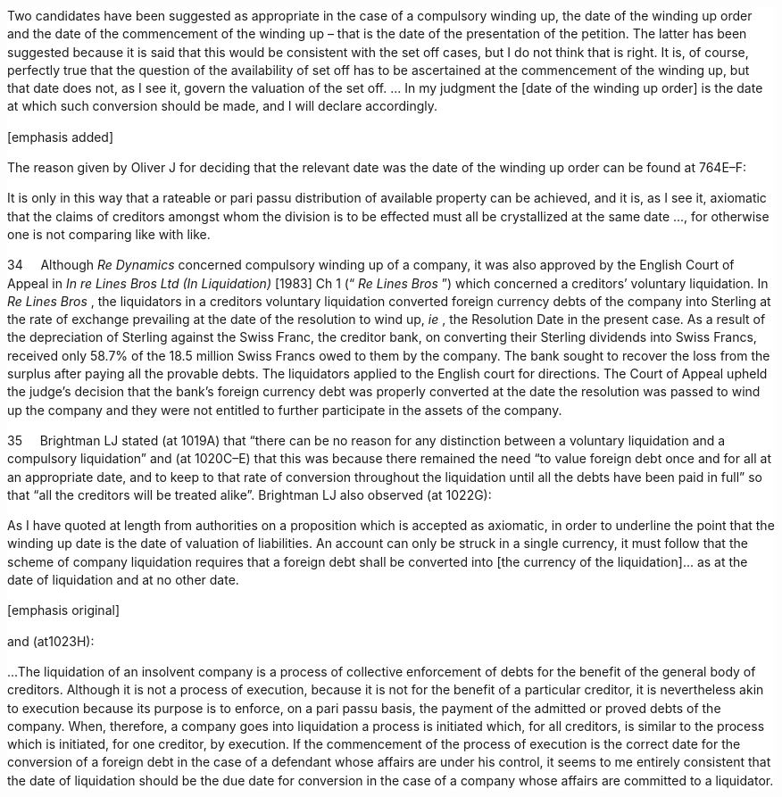  Two candidates have been suggested as appropriate in the case of a compulsory winding up, the date of the winding up order and the date of the commencement of the winding up – that is the date of the presentation of the petition. The latter has been suggested because it is said that this would be consistent with the set off cases, but I do not think that is right. It is, of course, perfectly true that the question of the availability of set off has to be ascertained at the commencement of the winding up, but that date does not, as I see it, govern the valuation of the set off. ... In my judgment the [date of the winding up order] is the date at which such conversion should be made, and I will declare accordingly. 

 [emphasis added] 

The reason given by Oliver J for deciding that the relevant date was the date of the winding up order can be found at 764E–F: 

 It is only in this way that a rateable or pari passu distribution of available property can be achieved, and it is, as I see it, axiomatic that the claims of creditors amongst whom the division is to be effected must all be crystallized at the same date ..., for otherwise one is not comparing like with like. 

34     Although _Re Dynamics_ concerned compulsory winding up of a company, it was also approved by the English Court of Appeal in _In re Lines Bros Ltd (In Liquidation)_ [1983] Ch 1 (“ _Re Lines Bros_ ”) which concerned a creditors’ voluntary liquidation. In _Re Lines Bros_ , the liquidators in a creditors voluntary liquidation converted foreign currency debts of the company into Sterling at the rate of exchange prevailing at the date of the resolution to wind up, _ie_ , the Resolution Date in the present case. As a result of the depreciation of Sterling against the Swiss Franc, the creditor bank, on converting their Sterling dividends into Swiss Francs, received only 58.7% of the 18.5 million Swiss Francs owed to them by the company. The bank sought to recover the loss from the surplus after paying all the provable debts. The liquidators applied to the English court for directions. The Court of Appeal upheld the judge’s decision that the bank’s foreign currency debt was properly converted at the date the resolution was passed to wind up the company and they were not entitled to further participate in the assets of the company. 

35     Brightman LJ stated (at 1019A) that “there can be no reason for any distinction between a voluntary liquidation and a compulsory liquidation” and (at 1020C–E) that this was because there remained the need “to value foreign debt once and for all at an appropriate date, and to keep to that rate of conversion throughout the liquidation until all the debts have been paid in full” so that “all the creditors will be treated alike”. Brightman LJ also observed (at 1022G): 

 As I have quoted at length from authorities on a proposition which is accepted as axiomatic, in order to underline the point that the winding up date is the date of valuation of liabilities. An account can only be struck in a single currency, it must follow that the scheme of company liquidation requires that a foreign debt shall be converted into [the currency of the liquidation]... as at the date of liquidation and at no other date. 


 [emphasis original] 

and (at1023H): 

 ...The liquidation of an insolvent company is a process of collective enforcement of debts for the benefit of the general body of creditors. Although it is not a process of execution, because it is not for the benefit of a particular creditor, it is nevertheless akin to execution because its purpose is to enforce, on a pari passu basis, the payment of the admitted or proved debts of the company. When, therefore, a company goes into liquidation a process is initiated which, for all creditors, is similar to the process which is initiated, for one creditor, by execution. If the commencement of the process of execution is the correct date for the conversion of a foreign debt in the case of a defendant whose affairs are under his control, it seems to me entirely consistent that the date of liquidation should be the due date for conversion in the case of a company whose affairs are committed to a liquidator. 
